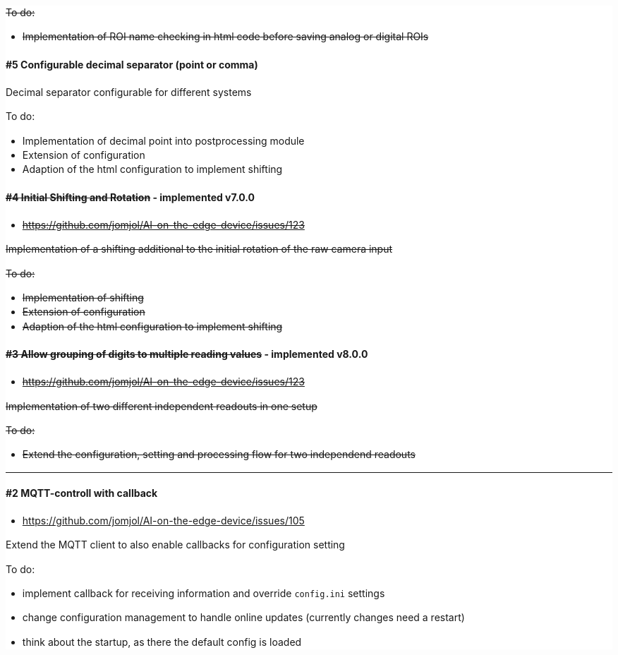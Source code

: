 ~~To do:~~

* ~~Implementation of ROI name checking in html code before saving analog or digital ROIs~~

  

#### #5 Configurable decimal separator (point or comma) 

Decimal separator configurable for different systems

To do:

* Implementation of decimal point into postprocessing module
* Extension of configuration
* Adaption of the html configuration to implement shifting



#### ~~#4 Initial Shifting and Rotation~~ - implemented v7.0.0

* ~~https://github.com/jomjol/AI-on-the-edge-device/issues/123~~

~~Implementation of a shifting additional to the initial rotation of the raw camera input~~

~~To do:~~

* ~~Implementation of shifting~~
* ~~Extension of configuration~~
* ~~Adaption of the html configuration to implement shifting~~



#### ~~#3 Allow grouping of digits to multiple reading values~~ - implemented v8.0.0

* ~~https://github.com/jomjol/AI-on-the-edge-device/issues/123~~

~~Implementation of two different independent readouts in one setup~~

~~To do:~~

* ~~Extend the configuration, setting and processing flow for two independend readouts~~





____

#### #2 MQTT-controll with callback 
* https://github.com/jomjol/AI-on-the-edge-device/issues/105

Extend the MQTT client to also enable callbacks for configuration setting

To do:

* implement callback for receiving information and override `config.ini` settings

* change configuration management to handle online updates (currently changes need a restart)

* think about the startup, as there the default config is loaded 

  
